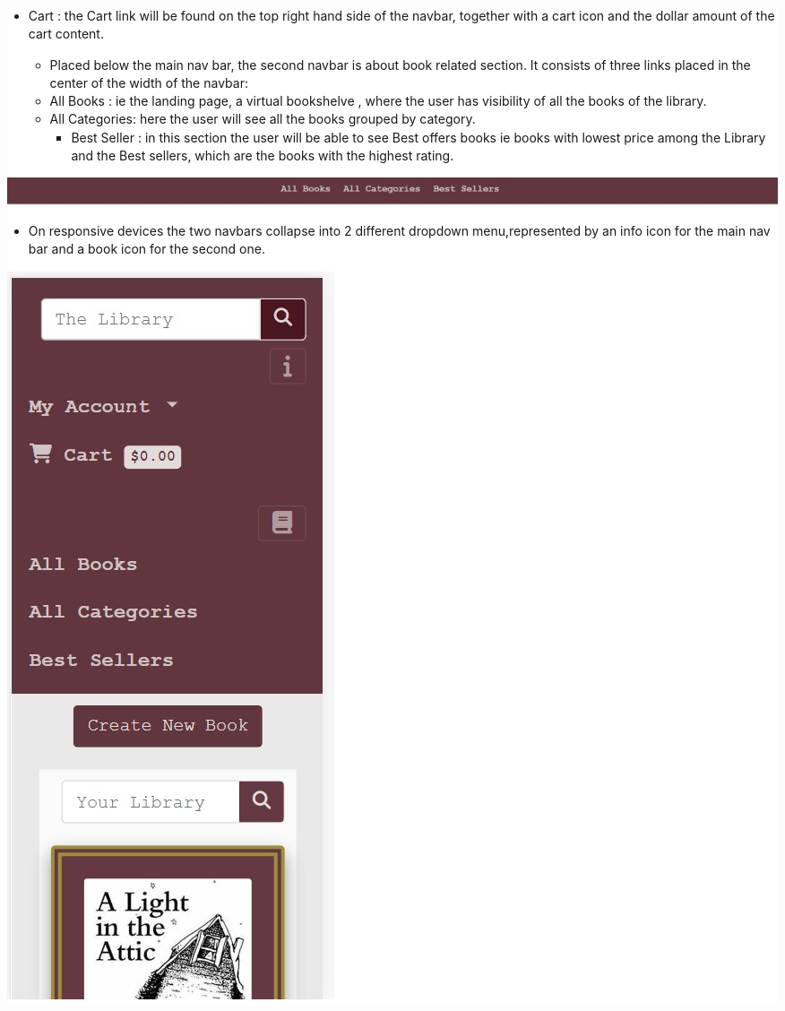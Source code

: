 - Cart : the Cart link will be found on the top right hand side of the navbar, together with a cart icon and the dollar amount of the cart content.

  - Placed below the main nav bar, the second navbar is about book related section. It consists of three links placed in the center of the width of the navbar:
  - All Books : ie the landing page, a virtual bookshelve , where the user has visibility of all the books of the library.
  - All Categories: here the user will see all the books grouped by category.
    - Best Seller : in this section the user will be able to see Best offers books ie books with lowest price among the Library and the Best sellers, which are the books with the highest rating.

![ second Navbar image](books/static/images/the-library-navbar2.jpg)

- On responsive devices the two navbars collapse into 2 different dropdown menu,represented by an info icon for the main nav bar and a book icon for the second one.

![responsive navabars](books/static/images/the-library-navbar-responsive.jpg)
